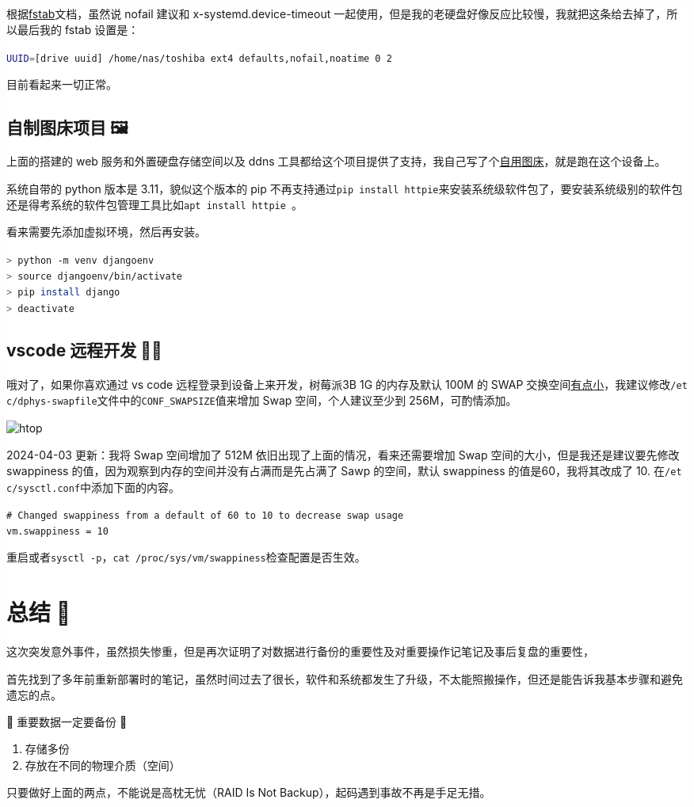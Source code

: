 根据[fstab](https://wiki.archlinuxcn.org/wiki/Fstab#%E9%80%9A%E8%BF%87_systemd_%E8%87%AA%E5%8A%A8%E6%8C%82%E8%BD%BD)文档，虽然说 nofail 建议和 x-systemd.device-timeout 一起使用，但是我的老硬盘好像反应比较慢，我就把这条给去掉了，所以最后我的 fstab 设置是：

```bash
UUID=[drive uuid] /home/nas/toshiba ext4 defaults,nofail,noatime 0 2
```

目前看起来一切正常。

## 自制图床项目 🖼️

上面的搭建的 web 服务和外置硬盘存储空间以及 ddns 工具都给这个项目提供了支持，我自己写了个[自用图床](/2022-01-14-img-host/)，就是跑在这个设备上。

系统自带的 python 版本是 3.11，貌似这个版本的 pip 不再支持通过`pip install httpie`来安装系统级软件包了，要安装系统级别的软件包还是得考系统的软件包管理工具比如`apt install httpie `。

看来需要先添加虚拟环境，然后再安装。

```bash
> python -m venv djangoenv
> source djangoenv/bin/activate
> pip install django
> deactivate
```

## vscode 远程开发 👨‍💻

哦对了，如果你喜欢通过 vs code 远程登录到设备上来开发，树莓派3B 1G 的内存及默认 100M 的 SWAP 交换空间[有点小](https://github.com/raspberrypi/linux/issues/2810#issuecomment-1137620403)，我建议修改`/etc/dphys-swapfile`文件中的`CONF_SWAPSIZE`值来增加 Swap 空间，个人建议至少到 256M，可酌情添加。

![htop](https://f.xavierskip.com/i/10ae4d2d1642be03ad7137dcbb1dc4f182fed186c42861c45dbd5e57e44f3138.png)

2024-04-03 更新：我将 Swap 空间增加了 512M 依旧出现了上面的情况，看来还需要增加 Swap 空间的大小，但是我还是建议要先修改 swappiness 的值，因为观察到内存的空间并没有占满而是先占满了 Sawp 的空间，默认 swappiness 的值是60，我将其改成了 10. 在`/etc/sysctl.conf`中添加下面的内容。


```
# Changed swappiness from a default of 60 to 10 to decrease swap usage
vm.swappiness = 10

```

重启或者`sysctl -p`，`cat /proc/sys/vm/swappiness`检查配置是否生效。

# 总结 🏁

这次突发意外事件，虽然损失惨重，但是再次证明了对数据进行备份的重要性及对重要操作记笔记及事后复盘的重要性，

首先找到了多年前重新部署时的笔记，虽然时间过去了很长，软件和系统都发生了升级，不太能照搬操作，但还是能告诉我基本步骤和避免遗忘的点。

🚨 重要数据一定要备份 💾


1. 存储多份
2. 存放在不同的物理介质（空间）

只要做好上面的两点，不能说是高枕无忧（RAID Is Not Backup），起码遇到事故不再是手足无措。
